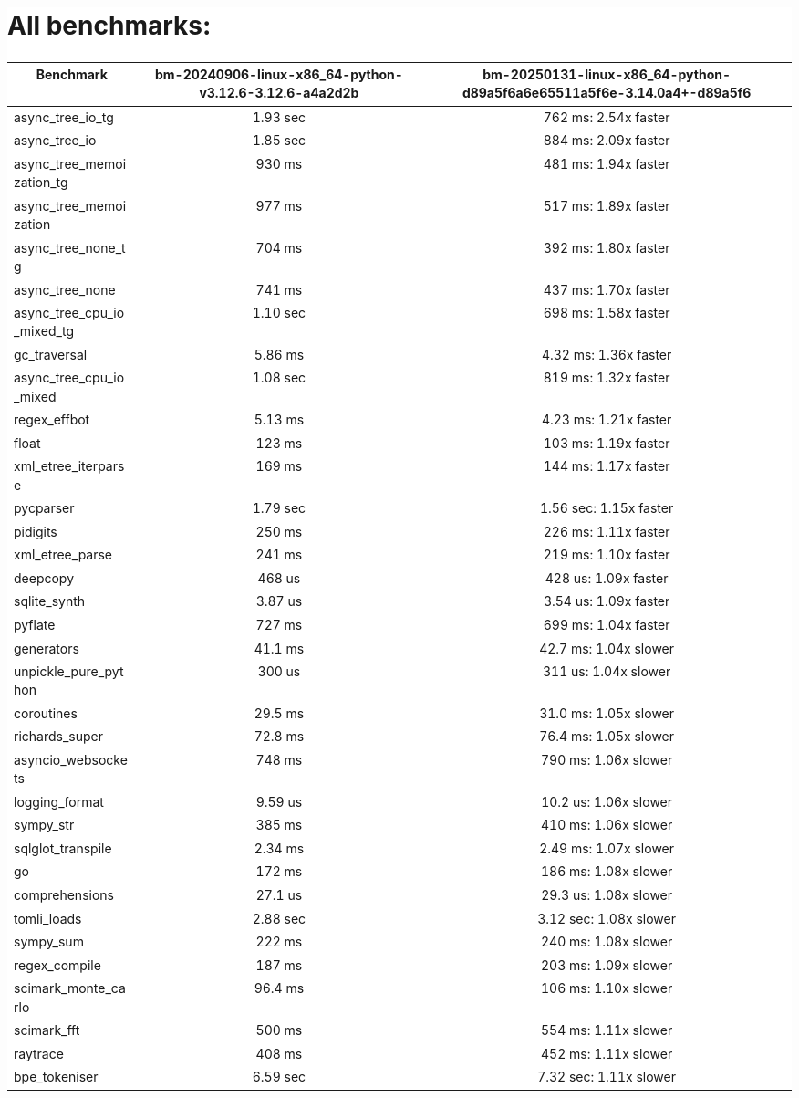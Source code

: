 All benchmarks:
===============

| Benchmark                  | bm-20240906-linux-x86_64-python-v3.12.6-3.12.6-a4a2d2b | bm-20250131-linux-x86_64-python-d89a5f6a6e65511a5f6e-3.14.0a4+-d89a5f6 |
|----------------------------|:------------------------------------------------------:|:----------------------------------------------------------------------:|
| async_tree_io_tg           | 1.93 sec                                               | 762 ms: 2.54x faster                                                   |
| async_tree_io              | 1.85 sec                                               | 884 ms: 2.09x faster                                                   |
| async_tree_memoization_tg  | 930 ms                                                 | 481 ms: 1.94x faster                                                   |
| async_tree_memoization     | 977 ms                                                 | 517 ms: 1.89x faster                                                   |
| async_tree_none_tg         | 704 ms                                                 | 392 ms: 1.80x faster                                                   |
| async_tree_none            | 741 ms                                                 | 437 ms: 1.70x faster                                                   |
| async_tree_cpu_io_mixed_tg | 1.10 sec                                               | 698 ms: 1.58x faster                                                   |
| gc_traversal               | 5.86 ms                                                | 4.32 ms: 1.36x faster                                                  |
| async_tree_cpu_io_mixed    | 1.08 sec                                               | 819 ms: 1.32x faster                                                   |
| regex_effbot               | 5.13 ms                                                | 4.23 ms: 1.21x faster                                                  |
| float                      | 123 ms                                                 | 103 ms: 1.19x faster                                                   |
| xml_etree_iterparse        | 169 ms                                                 | 144 ms: 1.17x faster                                                   |
| pycparser                  | 1.79 sec                                               | 1.56 sec: 1.15x faster                                                 |
| pidigits                   | 250 ms                                                 | 226 ms: 1.11x faster                                                   |
| xml_etree_parse            | 241 ms                                                 | 219 ms: 1.10x faster                                                   |
| deepcopy                   | 468 us                                                 | 428 us: 1.09x faster                                                   |
| sqlite_synth               | 3.87 us                                                | 3.54 us: 1.09x faster                                                  |
| pyflate                    | 727 ms                                                 | 699 ms: 1.04x faster                                                   |
| generators                 | 41.1 ms                                                | 42.7 ms: 1.04x slower                                                  |
| unpickle_pure_python       | 300 us                                                 | 311 us: 1.04x slower                                                   |
| coroutines                 | 29.5 ms                                                | 31.0 ms: 1.05x slower                                                  |
| richards_super             | 72.8 ms                                                | 76.4 ms: 1.05x slower                                                  |
| asyncio_websockets         | 748 ms                                                 | 790 ms: 1.06x slower                                                   |
| logging_format             | 9.59 us                                                | 10.2 us: 1.06x slower                                                  |
| sympy_str                  | 385 ms                                                 | 410 ms: 1.06x slower                                                   |
| sqlglot_transpile          | 2.34 ms                                                | 2.49 ms: 1.07x slower                                                  |
| go                         | 172 ms                                                 | 186 ms: 1.08x slower                                                   |
| comprehensions             | 27.1 us                                                | 29.3 us: 1.08x slower                                                  |
| tomli_loads                | 2.88 sec                                               | 3.12 sec: 1.08x slower                                                 |
| sympy_sum                  | 222 ms                                                 | 240 ms: 1.08x slower                                                   |
| regex_compile              | 187 ms                                                 | 203 ms: 1.09x slower                                                   |
| scimark_monte_carlo        | 96.4 ms                                                | 106 ms: 1.10x slower                                                   |
| scimark_fft                | 500 ms                                                 | 554 ms: 1.11x slower                                                   |
| raytrace                   | 408 ms                                                 | 452 ms: 1.11x slower                                                   |
| bpe_tokeniser              | 6.59 sec                                               | 7.32 sec: 1.11x slower                                                 |